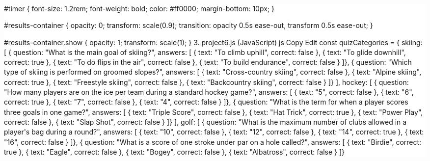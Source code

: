 #timer {
  font-size: 1.2rem;
  font-weight: bold;
  color: #ff0000;
  margin-bottom: 10px;
}

#results-container {
  opacity: 0;
  transform: scale(0.9);
  transition: opacity 0.5s ease-out, transform 0.5s ease-out;
}

#results-container.show {
  opacity: 1;
  transform: scale(1);
}
3. project6.js (JavaScript)
js
Copy
Edit
const quizCategories = {
    skiing: [
        { question: "What is the main goal of skiing?", answers: [
            { text: "To climb uphill", correct: false },
            { text: "To glide downhill", correct: true },
            { text: "To do flips in the air", correct: false },
            { text: "To build endurance", correct: false }
        ]},
        { question: "Which type of skiing is performed on groomed slopes?", answers: [
            { text: "Cross-country skiing", correct: false },
            { text: "Alpine skiing", correct: true },
            { text: "Freestyle skiing", correct: false },
            { text: "Backcountry skiing", correct: false }
        ]}
    ],
    hockey: [
        { question: "How many players are on the ice per team during a standard hockey game?", answers: [
            { text: "5", correct: false },
            { text: "6", correct: true },
            { text: "7", correct: false },
            { text: "4", correct: false }
        ]},
        { question: "What is the term for when a player scores three goals in one game?", answers: [
            { text: "Triple Score", correct: false },
            { text: "Hat Trick", correct: true },
            { text: "Power Play", correct: false },
            { text: "Slap Shot", correct: false }
        ]}
    ],
    golf: [
        { question: "What is the maximum number of clubs allowed in a player's bag during a round?", answers: [
            { text: "10", correct: false },
            { text: "12", correct: false },
            { text: "14", correct: true },
            { text: "16", correct: false }
        ]},
        { question: "What is a score of one stroke under par on a hole called?", answers: [
            { text: "Birdie", correct: true },
            { text: "Eagle", correct: false },
            { text: "Bogey", correct: false },
            { text: "Albatross", correct: false }
        ]}